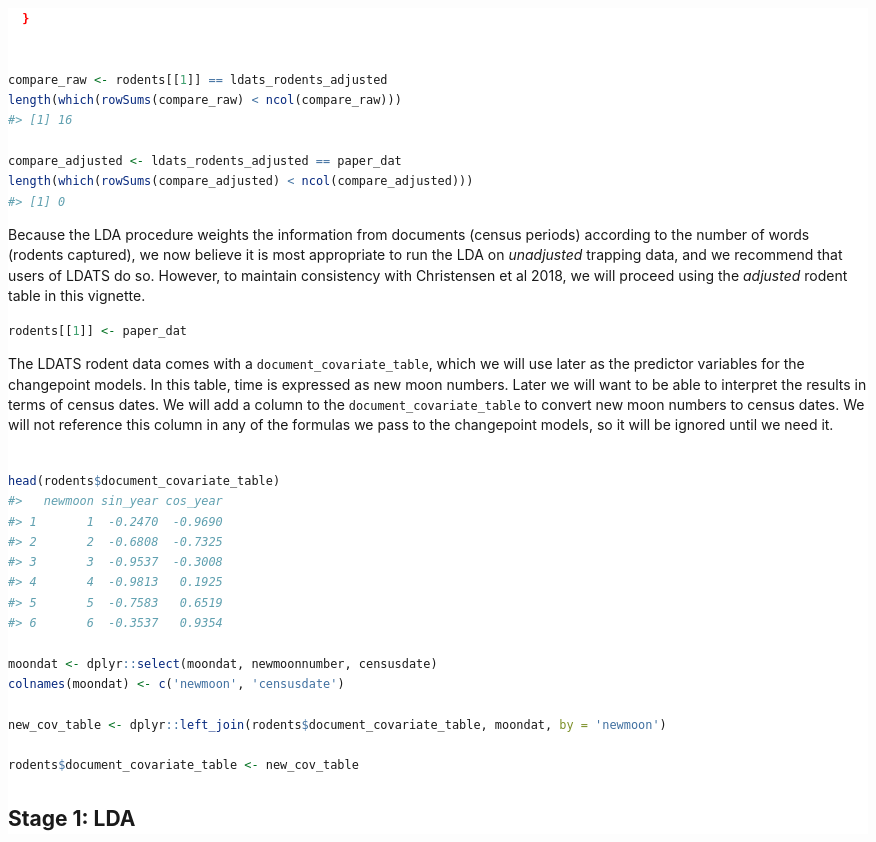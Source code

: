 ```r
  }

  
compare_raw <- rodents[[1]] == ldats_rodents_adjusted
length(which(rowSums(compare_raw) < ncol(compare_raw)))
#> [1] 16

compare_adjusted <- ldats_rodents_adjusted == paper_dat
length(which(rowSums(compare_adjusted) < ncol(compare_adjusted)))
#> [1] 0
```




Because the LDA procedure weights the information from documents (census periods) according to the number of words (rodents captured), we now believe it is most appropriate to run the LDA on _unadjusted_ trapping data, and we recommend that users of LDATS do so. However, to maintain consistency with Christensen et al 2018, we will proceed using the _adjusted_ rodent table in this vignette. 


```r
rodents[[1]] <- paper_dat
```


The LDATS rodent data comes with a `document_covariate_table`, which we will use later as the predictor variables for the changepoint models. In this table, time is expressed as new moon numbers. Later we will want to be able to interpret the results in terms of census dates. We will add a column to the `document_covariate_table` to convert new moon numbers to census dates. We will not reference this column in any of the formulas we pass to the changepoint models, so it will be ignored until we need it.


```r

head(rodents$document_covariate_table)
#>   newmoon sin_year cos_year
#> 1       1  -0.2470  -0.9690
#> 2       2  -0.6808  -0.7325
#> 3       3  -0.9537  -0.3008
#> 4       4  -0.9813   0.1925
#> 5       5  -0.7583   0.6519
#> 6       6  -0.3537   0.9354

moondat <- dplyr::select(moondat, newmoonnumber, censusdate)
colnames(moondat) <- c('newmoon', 'censusdate')

new_cov_table <- dplyr::left_join(rodents$document_covariate_table, moondat, by = 'newmoon')

rodents$document_covariate_table <- new_cov_table
```



## Stage 1: LDA
